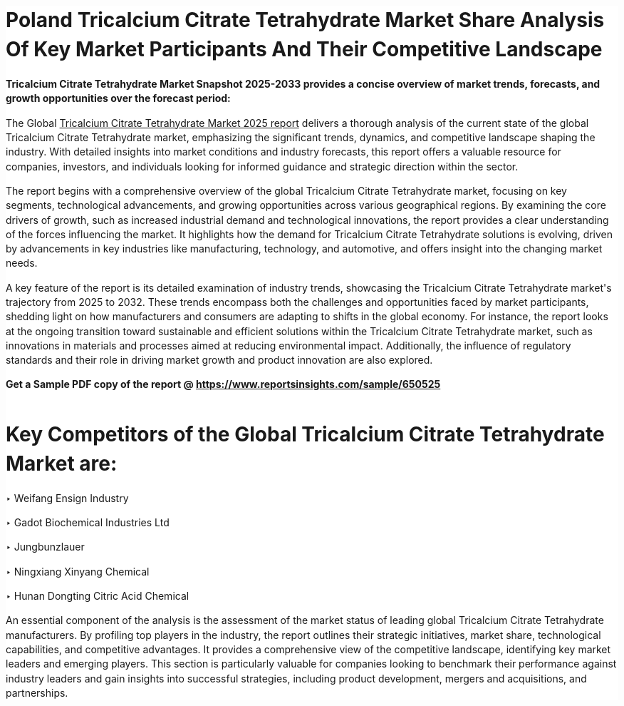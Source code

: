 # Poland Tricalcium Citrate Tetrahydrate Market Share Analysis Of Key Market Participants And Their Competitive Landscape

<strong>Tricalcium Citrate Tetrahydrate Market Snapshot 2025-2033 provides a concise overview of market trends, forecasts, and growth opportunities over the forecast period:</strong>

The Global <a href=https://www.reportsinsights.com/sample/650525>Tricalcium Citrate Tetrahydrate Market 2025 report</a> delivers a thorough analysis of the current state of the global Tricalcium Citrate Tetrahydrate market, emphasizing the significant trends, dynamics, and competitive landscape shaping the industry. With detailed insights into market conditions and industry forecasts, this report offers a valuable resource for companies, investors, and individuals looking for informed guidance and strategic direction within the sector.

The report begins with a comprehensive overview of the global Tricalcium Citrate Tetrahydrate market, focusing on key segments, technological advancements, and growing opportunities across various geographical regions. By examining the core drivers of growth, such as increased industrial demand and technological innovations, the report provides a clear understanding of the forces influencing the market. It highlights how the demand for Tricalcium Citrate Tetrahydrate solutions is evolving, driven by advancements in key industries like manufacturing, technology, and automotive, and offers insight into the changing market needs.

A key feature of the report is its detailed examination of industry trends, showcasing the Tricalcium Citrate Tetrahydrate market's trajectory from 2025 to 2032. These trends encompass both the challenges and opportunities faced by market participants, shedding light on how manufacturers and consumers are adapting to shifts in the global economy. For instance, the report looks at the ongoing transition toward sustainable and efficient solutions within the Tricalcium Citrate Tetrahydrate market, such as innovations in materials and processes aimed at reducing environmental impact. Additionally, the influence of regulatory standards and their role in driving market growth and product innovation are also explored.

<strong>Get a Sample PDF copy of the report @ <a href=https://www.reportsinsights.com/sample/650525>https://www.reportsinsights.com/sample/650525</a></strong>

# <strong>Key Competitors of the Global Tricalcium Citrate Tetrahydrate Market are:</strong>

‣ Weifang Ensign Industry

‣ Gadot Biochemical Industries Ltd

‣ Jungbunzlauer

‣ Ningxiang Xinyang Chemical

‣ Hunan Dongting Citric Acid Chemical

An essential component of the analysis is the assessment of the market status of leading global Tricalcium Citrate Tetrahydrate manufacturers. By profiling top players in the industry, the report outlines their strategic initiatives, market share, technological capabilities, and competitive advantages. It provides a comprehensive view of the competitive landscape, identifying key market leaders and emerging players. This section is particularly valuable for companies looking to benchmark their performance against industry leaders and gain insights into successful strategies, including product development, mergers and acquisitions, and partnerships.
